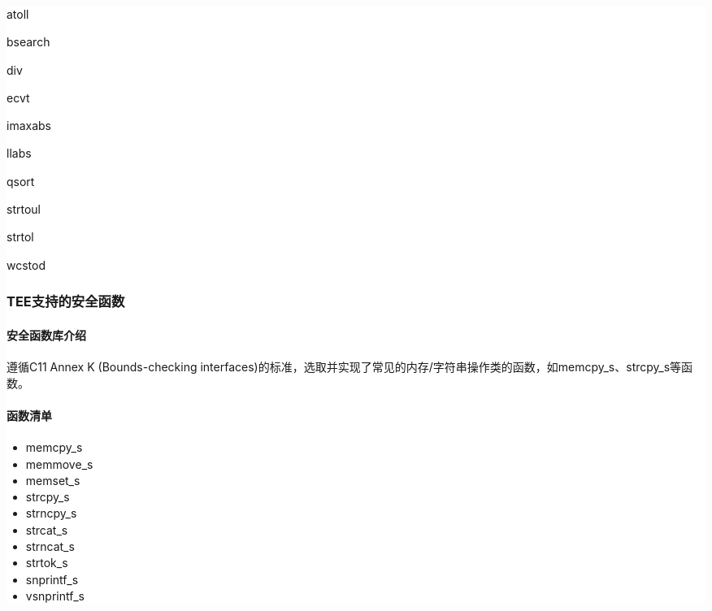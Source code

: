<tr id="row163481117142610"><td class="cellrowborder" valign="top" headers="mcps1.2.3.1.1 "><p id="p35391745172718"><a name="p35391745172718"></a><a name="p35391745172718"></a>atoll</p>
</td>
</tr>
<tr id="row6348217132613"><td class="cellrowborder" valign="top" headers="mcps1.2.3.1.1 "><p id="p4539164511276"><a name="p4539164511276"></a><a name="p4539164511276"></a>bsearch</p>
</td>
</tr>
<tr id="row12348191714269"><td class="cellrowborder" valign="top" headers="mcps1.2.3.1.1 "><p id="p195391245102717"><a name="p195391245102717"></a><a name="p195391245102717"></a>div</p>
</td>
</tr>
<tr id="row1634810170260"><td class="cellrowborder" valign="top" headers="mcps1.2.3.1.1 "><p id="p10539124513274"><a name="p10539124513274"></a><a name="p10539124513274"></a>ecvt</p>
</td>
</tr>
<tr id="row103481517182617"><td class="cellrowborder" valign="top" headers="mcps1.2.3.1.1 "><p id="p75392457277"><a name="p75392457277"></a><a name="p75392457277"></a>imaxabs</p>
</td>
</tr>
<tr id="row1834817175260"><td class="cellrowborder" valign="top" headers="mcps1.2.3.1.1 "><p id="p854014552719"><a name="p854014552719"></a><a name="p854014552719"></a>llabs</p>
</td>
</tr>
<tr id="row1349121792612"><td class="cellrowborder" valign="top" headers="mcps1.2.3.1.1 "><p id="p1154054562718"><a name="p1154054562718"></a><a name="p1154054562718"></a>qsort</p>
</td>
</tr>
<tr id="row15349117192614"><td class="cellrowborder" valign="top" headers="mcps1.2.3.1.1 "><p id="p14540645172719"><a name="p14540645172719"></a><a name="p14540645172719"></a>strtoul</p>
</td>
</tr>
<tr id="row134910176267"><td class="cellrowborder" valign="top" headers="mcps1.2.3.1.1 "><p id="p135401445172712"><a name="p135401445172712"></a><a name="p135401445172712"></a>strtol</p>
</td>
</tr>
<tr id="row183494173268"><td class="cellrowborder" valign="top" headers="mcps1.2.3.1.1 "><p id="p3540114519272"><a name="p3540114519272"></a><a name="p3540114519272"></a>wcstod</p>
</td>
</tr>
</tbody>
</table>

### TEE支持的安全函数<a name="ZH-CN_TOPIC_0000001241780915"></a>

#### 安全函数库介绍<a name="section11575152912113"></a>

遵循C11 Annex K \(Bounds-checking interfaces\)的标准，选取并实现了常见的内存/字符串操作类的函数，如memcpy\_s、strcpy\_s等函数。

#### 函数清单<a name="section986312451913"></a>

-   memcpy\_s
-   memmove\_s
-   memset\_s
-   strcpy\_s
-   strncpy\_s
-   strcat\_s
-   strncat\_s
-   strtok\_s
-   snprintf\_s
-   vsnprintf\_s